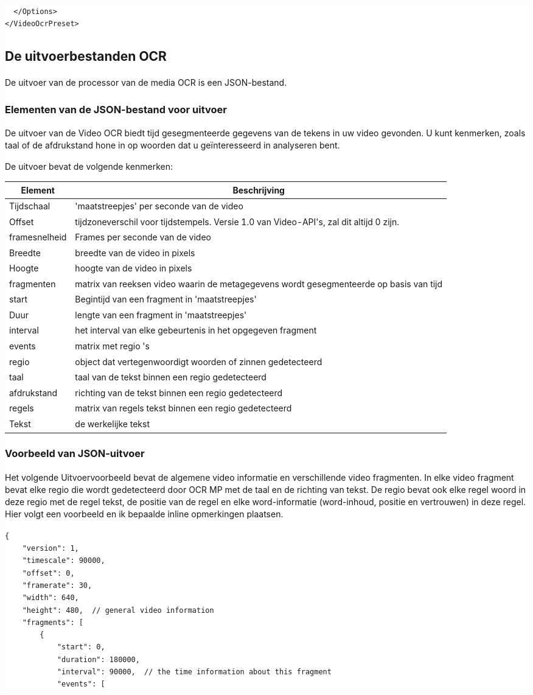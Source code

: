       </Options>
    </VideoOcrPreset>

## <a name="ocr-output-files"></a>De uitvoerbestanden OCR
De uitvoer van de processor van de media OCR is een JSON-bestand.

### <a name="elements-of-the-output-json-file"></a>Elementen van de JSON-bestand voor uitvoer
De uitvoer van de Video OCR biedt tijd gesegmenteerde gegevens van de tekens in uw video gevonden.  U kunt kenmerken, zoals taal of de afdrukstand hone in op woorden dat u geïnteresseerd in analyseren bent. 

De uitvoer bevat de volgende kenmerken:

| Element | Beschrijving |
| --- | --- |
| Tijdschaal |'maatstreepjes' per seconde van de video |
| Offset |tijdzoneverschil voor tijdstempels. Versie 1.0 van Video-API's, zal dit altijd 0 zijn. |
| framesnelheid |Frames per seconde van de video |
| Breedte |breedte van de video in pixels |
| Hoogte |hoogte van de video in pixels |
| fragmenten |matrix van reeksen video waarin de metagegevens wordt gesegmenteerde op basis van tijd |
| start |Begintijd van een fragment in 'maatstreepjes' |
| Duur |lengte van een fragment in 'maatstreepjes' |
| interval |het interval van elke gebeurtenis in het opgegeven fragment |
| events |matrix met regio 's |
| regio |object dat vertegenwoordigt woorden of zinnen gedetecteerd |
| taal |taal van de tekst binnen een regio gedetecteerd |
| afdrukstand |richting van de tekst binnen een regio gedetecteerd |
| regels |matrix van regels tekst binnen een regio gedetecteerd |
| Tekst |de werkelijke tekst |

### <a name="json-output-example"></a>Voorbeeld van JSON-uitvoer
Het volgende Uitvoervoorbeeld bevat de algemene video informatie en verschillende video fragmenten. In elke video fragment bevat elke regio die wordt gedetecteerd door OCR MP met de taal en de richting van tekst. De regio bevat ook elke regel woord in deze regio met de regel tekst, de positie van de regel en elke word-informatie (word-inhoud, positie en vertrouwen) in deze regel. Hier volgt een voorbeeld en ik bepaalde inline opmerkingen plaatsen.

    {
        "version": 1, 
        "timescale": 90000, 
        "offset": 0, 
        "framerate": 30, 
        "width": 640, 
        "height": 480,  // general video information
        "fragments": [
            {
                "start": 0, 
                "duration": 180000, 
                "interval": 90000,  // the time information about this fragment
                "events": [
